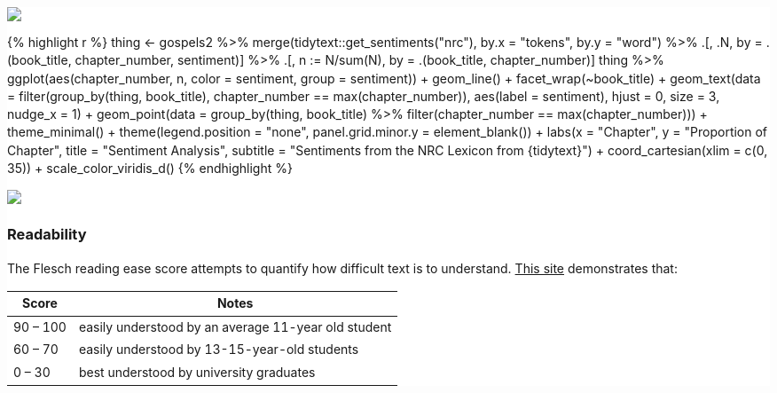 <img src="{{ site.baseurl }}/_posts/2019-07-06_textualanalysis_bible_files/figure-markdown_strict/unnamed-chunk-7-1.png" style="display: block; margin: auto;" />

{% highlight r %}
    thing <- gospels2 %>% 
      merge(tidytext::get_sentiments("nrc"), by.x = "tokens", by.y = "word") %>% 
      .[, .N, by = .(book_title, chapter_number, sentiment)] %>% 
      .[, n := N/sum(N), by = .(book_title, chapter_number)]
    thing %>% 
      ggplot(aes(chapter_number, n, color = sentiment, group = sentiment)) +
        geom_line() +
        facet_wrap(~book_title) +
        geom_text(data = filter(group_by(thing, book_title), 
                                chapter_number == max(chapter_number)),
                  aes(label = sentiment),
                  hjust = 0, size = 3,
                  nudge_x = 1) +
        geom_point(data = group_by(thing, book_title) %>% filter(chapter_number == max(chapter_number))) +
        theme_minimal() +
        theme(legend.position = "none",
              panel.grid.minor.y = element_blank()) +
        labs(x = "Chapter",
             y = "Proportion of Chapter",
             title = "Sentiment Analysis",
             subtitle = "Sentiments from the NRC Lexicon from {tidytext}") +
        coord_cartesian(xlim = c(0, 35)) +
        scale_color_viridis_d()
{% endhighlight %}

<img src="{{ site.baseurl }}/_posts/2019-07-06_textualanalysis_bible_files/figure-markdown_strict/unnamed-chunk-8-1.png" style="display: block; margin: auto;" />

### Readability

The Flesch reading ease score attempts to quantify how difficult text is
to understand. [This site](https://yoast.com/flesch-reading-ease-score/)
demonstrates that:

<table>
<thead>
<tr class="header">
<th>Score</th>
<th>Notes</th>
</tr>
</thead>
<tbody>
<tr class="odd">
<td>90 – 100</td>
<td>easily understood by an average 11-year old student</td>
</tr>
<tr class="even">
<td>60 – 70</td>
<td>easily understood by 13-15-year-old students</td>
</tr>
<tr class="odd">
<td>0 – 30</td>
<td>best understood by university graduates</td>
</tr>
</tbody>
</table>
